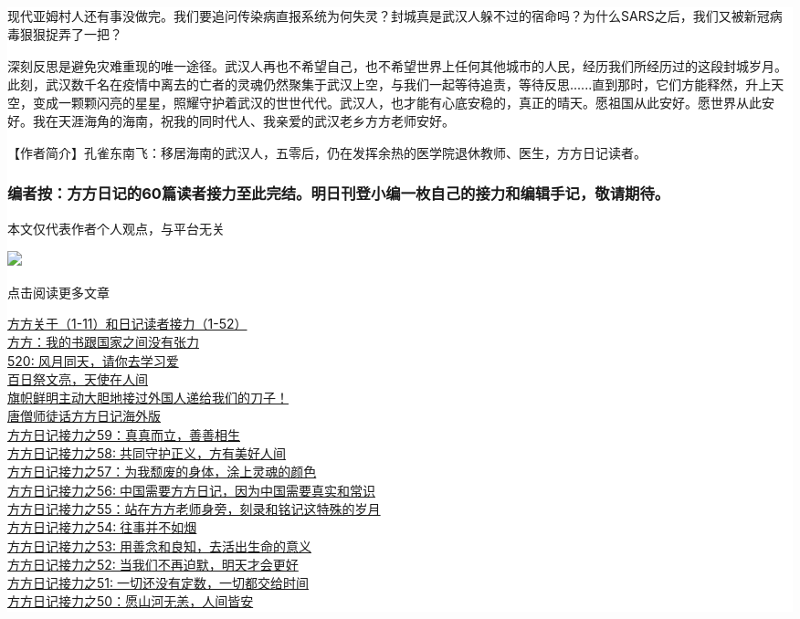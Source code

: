 现代亚姆村人还有事没做完。我们要追问传染病直报系统为何失灵？封城真是武汉人躲不过的宿命吗？为什么SARS之后，我们又被新冠病毒狠狠捉弄了一把？

深刻反思是避免灾难重现的唯一途径。武汉人再也不希望自己，也不希望世界上任何其他城市的人民，经历我们所经历过的这段封城岁月。此刻，武汉数千名在疫情中离去的亡者的灵魂仍然聚集于武汉上空，与我们一起等待追责，等待反思......直到那时，它们方能释然，升上天空，变成一颗颗闪亮的星星，照耀守护着武汉的世世代代。武汉人，也才能有心底安稳的，真正的晴天。愿祖国从此安好。愿世界从此安好。我在天涯海角的海南，祝我的同时代人、我亲爱的武汉老乡方方老师安好。

【作者简介】孔雀东南飞：移居海南的武汉人，五零后，仍在发挥余热的医学院退休教师、医生，方方日记读者。

### 编者按：方方日记的60篇读者接力至此完结。明日刊登小编一枚自己的接力和编辑手记，敬请期待。  

本文仅代表作者个人观点，与平台无关

![](https://images.weserv.nl/?url=https%3A//mmbiz.qpic.cn/mmbiz_png/9dWrEfTX3BW87GtCT5Vr4nV2EjnzjImCj83qXdEWLNr8wibibEAMwf60yJY9ayKP1JBOmvo33P5BqlcLWzKCP3uw/640%3Fwx_fmt%3Dpng)

  

点击阅读更多文章

[方方关于（1-11）和日记读者接力（1-52）  
](http://mp.weixin.qq.com/s?__biz=MzA5NTk0MjA2NA==&mid=2650229491&idx=1&sn=799ab897d90df17aa6e3422151855b2f&chksm=88b44e2cbfc3c73ac82059e4362f2c5c6a3aed9075e0dde47a036cf831486d93cb4f10c4d3b0&scene=21#wechat_redirect)[方方：我的书跟国家之间没有张力](http://mp.weixin.qq.com/s?__biz=MjM5MzU4NjU4OQ==&mid=2650813203&idx=1&sn=a5eb272cbf6051292af268749d1d5204&chksm=bd605fe18a17d6f7a025bdf168818a3c156eda9e1619417295e5b4aba59578a5d60eff1b222e&scene=21#wechat_redirect)  
[520: 风月同天，请你去学习爱](http://mp.weixin.qq.com/s?__biz=MjM5MzU4NjU4OQ==&mid=2650813598&idx=1&sn=de2688c52433b5c23f0c6c0f8223a5d7&chksm=bd60586c8a17d17a9591f72beaec3e13bb32c620b9aebfa7b55d319845a1cef67fa71caa1935&scene=21#wechat_redirect)  
[百日祭文亮，天使在人间](http://mp.weixin.qq.com/s?__biz=MjM5MzU4NjU4OQ==&mid=2650813513&idx=1&sn=a354d0e2ddd9b73c0ea8da7c5cd5b086&chksm=bd6058bb8a17d1ad6d275b312892670e9f2adb71fe4eb18611fcbdbbdda14f60e17427654f15&scene=21#wechat_redirect)  
[旗帜鲜明主动大胆地接过外国人递给我们的刀子！](http://mp.weixin.qq.com/s?__biz=MjM5MzU4NjU4OQ==&mid=2650813417&idx=2&sn=db06420fa1c57ad9da95170c82614642&chksm=bd605f1b8a17d60d10d7421629804bbd5dc46e5be37e09f6c01fc132db0d66b82e90afe4a2c8&scene=21#wechat_redirect)  
[唐僧师徒话方方日记海外版](http://mp.weixin.qq.com/s?__biz=MjM5MzU4NjU4OQ==&mid=2650813281&idx=1&sn=077cf28ca0507d06d572fe7700e55853&chksm=bd605f938a17d6854545214c57b73dfeb4eb20f904d8b52286e7bece6b22a275ab435b9de1a0&scene=21#wechat_redirect)  
[方方日记接力之59：真真而立，善善相生](http://mp.weixin.qq.com/s?__biz=MjM5MzU4NjU4OQ==&mid=2650813667&idx=1&sn=f899b73a580588ebdc0e975375b53cc5&chksm=bd6058118a17d10710e1ecf88186dc1d84bac5525e256b0fa15c91e6021cf16cd4461ac87fd9&scene=21#wechat_redirect)  
[方方日记接力之58: 共同守护正义，方有美好人间](http://mp.weixin.qq.com/s?__biz=MjM5MzU4NjU4OQ==&mid=2650813655&idx=1&sn=7aa8e0807011f588646d6884d14b8cdd&chksm=bd6058258a17d13348b4c0624dc90f30d532ef480061ab85a687b07b13bdaa663d3cebfa292b&scene=21#wechat_redirect)  
[方方日记接力之57：为我颓废的身体，涂上灵魂的颜色](http://mp.weixin.qq.com/s?__biz=MjM5MzU4NjU4OQ==&mid=2650813646&idx=1&sn=25a1044712900ddcdeaeb4b1f3afd5a5&chksm=bd60583c8a17d12a50bf31e4a67024322790ac3f0e0187cdedb9d7b33403451b65957cd308e5&scene=21#wechat_redirect)  
[方方日记接力之56: 中国需要方方日记，因为中国需要真实和常识](http://mp.weixin.qq.com/s?__biz=MjM5MzU4NjU4OQ==&mid=2650813638&idx=1&sn=b36aa7dd6d883a975a69ee9d31f3d36f&chksm=bd6058348a17d1226177b941c4bcabfea6a9fb1678819ffe9080d718fed70af82f81ec5aebf2&scene=21#wechat_redirect)  
[方方日记接力之55：站在方方老师身旁，刻录和铭记这特殊的岁月](http://mp.weixin.qq.com/s?__biz=MjM5MzU4NjU4OQ==&mid=2650813630&idx=1&sn=8292cc86855dbaf515d94d0a9f1a9fc9&chksm=bd60584c8a17d15ac4583ced4d18208541d77902c54a8d1f5b1a245d47239a4eb7792b6f79d4&scene=21#wechat_redirect)  
[方方日记接力之54: 往事并不如烟](http://mp.weixin.qq.com/s?__biz=MjM5MzU4NjU4OQ==&mid=2650813602&idx=1&sn=9bb0cba50b358f02f7c0275989ee14be&chksm=bd6058508a17d146bb9a2a88628c048480e09dc14125fd7515f3d2f90ec63b28227b6c25a73f&scene=21#wechat_redirect)  
[方方日记接力之53: 用善念和良知，去活出生命的意义](http://mp.weixin.qq.com/s?__biz=MjM5MzU4NjU4OQ==&mid=2650813579&idx=1&sn=d32e92b11831420a081eec6216a4b717&chksm=bd6058798a17d16f508962cf4f99d3a6935268906539da413ffeb5d61428e5e18e390c7a6c02&scene=21#wechat_redirect)  
[方方日记接力之52: 当我们不再迫默，明天才会更好](http://mp.weixin.qq.com/s?__biz=MjM5MzU4NjU4OQ==&mid=2650813569&idx=1&sn=cbb523309d168f06026910121bf82acb&chksm=bd6058738a17d165e864751251e3cf52c6c5b94c572db3f5cdeed45041208fe5deec77da9ab7&scene=21#wechat_redirect)  
[方方日记接力之51: 一切还没有定数，一切都交给时间](http://mp.weixin.qq.com/s?__biz=MjM5MzU4NjU4OQ==&mid=2650813561&idx=1&sn=5475884db2292a9cd4257dfc48200343&chksm=bd60588b8a17d19d67bc2963c0941c2ffdbc2c1ce5909080701d2d4832188b1fd77c4d5ab91a&scene=21#wechat_redirect)  
[方方日记接力之50：愿山河无恙，人间皆安](http://mp.weixin.qq.com/s?__biz=MjM5MzU4NjU4OQ==&mid=2650813546&idx=1&sn=62f17acaefad7e498fbdcbaa239650a4&chksm=bd6058988a17d18e63803e6f3f50c394eeadb49d39c7ad8847feb0c609b7e9a16cff96c17667&scene=21#wechat_redirect)  